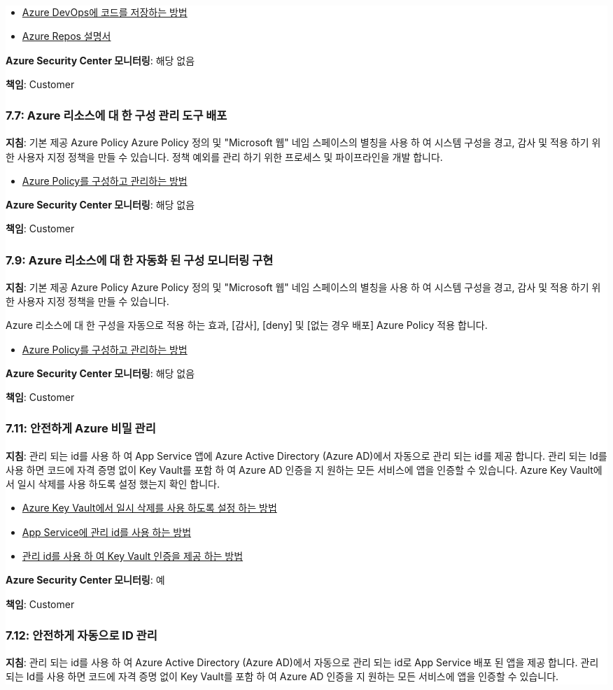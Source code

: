 - [Azure DevOps에 코드를 저장하는 방법](/azure/devops/repos/git/gitworkflow?preserve-view=true&view=azure-devops)

- [Azure Repos 설명서](/azure/devops/repos/?preserve-view=true&view=azure-devops)

**Azure Security Center 모니터링**: 해당 없음

**책임**: Customer

### <a name="77-deploy-configuration-management-tools-for-azure-resources"></a>7.7: Azure 리소스에 대 한 구성 관리 도구 배포

**지침**: 기본 제공 Azure Policy Azure Policy 정의 및 "Microsoft 웹" 네임 스페이스의 별칭을 사용 하 여 시스템 구성을 경고, 감사 및 적용 하기 위한 사용자 지정 정책을 만들 수 있습니다. 정책 예외를 관리 하기 위한 프로세스 및 파이프라인을 개발 합니다.

- [Azure Policy를 구성하고 관리하는 방법](../governance/policy/tutorials/create-and-manage.md)

**Azure Security Center 모니터링**: 해당 없음

**책임**: Customer

### <a name="79-implement-automated-configuration-monitoring-for-azure-resources"></a>7.9: Azure 리소스에 대 한 자동화 된 구성 모니터링 구현

**지침**: 기본 제공 Azure Policy Azure Policy 정의 및 "Microsoft 웹" 네임 스페이스의 별칭을 사용 하 여 시스템 구성을 경고, 감사 및 적용 하기 위한 사용자 지정 정책을 만들 수 있습니다. 

Azure 리소스에 대 한 구성을 자동으로 적용 하는 효과, [감사], [deny] 및 [없는 경우 배포] Azure Policy 적용 합니다.

- [Azure Policy를 구성하고 관리하는 방법](../governance/policy/tutorials/create-and-manage.md)

**Azure Security Center 모니터링**: 해당 없음

**책임**: Customer

### <a name="711-manage-azure-secrets-securely"></a>7.11: 안전하게 Azure 비밀 관리

**지침**: 관리 되는 id를 사용 하 여 App Service 앱에 Azure Active Directory (Azure AD)에서 자동으로 관리 되는 id를 제공 합니다. 관리 되는 Id를 사용 하면 코드에 자격 증명 없이 Key Vault를 포함 하 여 Azure AD 인증을 지 원하는 모든 서비스에 앱을 인증할 수 있습니다. Azure Key Vault에서 일시 삭제를 사용 하도록 설정 했는지 확인 합니다.

- [Azure Key Vault에서 일시 삭제를 사용 하도록 설정 하는 방법](../key-vault/general/key-vault-recovery.md)

- [App Service에 관리 id를 사용 하는 방법](overview-managed-identity.md)

- [관리 id를 사용 하 여 Key Vault 인증을 제공 하는 방법](../key-vault/general/assign-access-policy-portal.md)

**Azure Security Center 모니터링**: 예

**책임**: Customer

### <a name="712-manage-identities-securely-and-automatically"></a>7.12: 안전하게 자동으로 ID 관리

**지침**: 관리 되는 id를 사용 하 여 Azure Active Directory (Azure AD)에서 자동으로 관리 되는 id로 App Service 배포 된 앱을 제공 합니다. 관리 되는 Id를 사용 하면 코드에 자격 증명 없이 Key Vault를 포함 하 여 Azure AD 인증을 지 원하는 모든 서비스에 앱을 인증할 수 있습니다.
